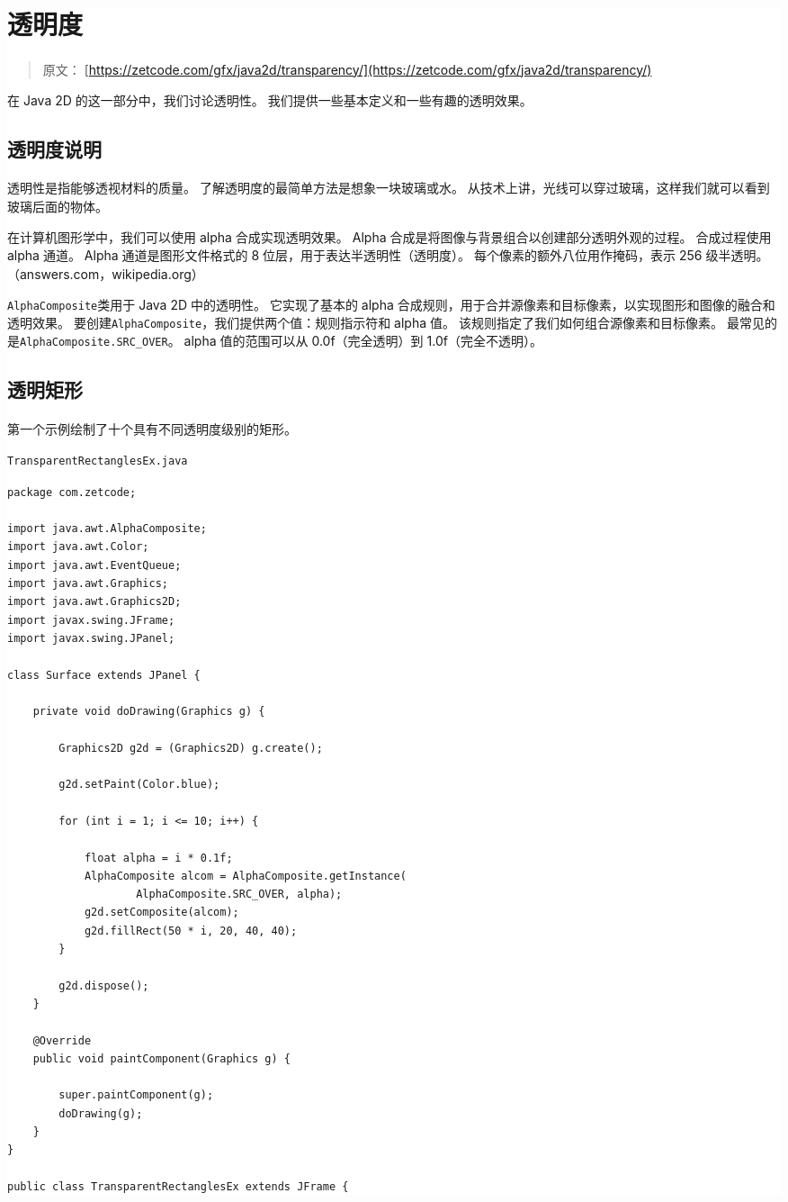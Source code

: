# 透明度

> 原文： [https://zetcode.com/gfx/java2d/transparency/](https://zetcode.com/gfx/java2d/transparency/)

在 Java 2D 的这一部分中，我们讨论透明性。 我们提供一些基本定义和一些有趣的透明效果。

## 透明度说明

透明性是指能够透视材料的质量。 了解透明度的最简单方法是想象一块玻璃或水。 从技术上讲，光线可以穿过玻璃，这样我们就可以看到玻璃后面的物体。

在计算机图形学中，我们可以使用 alpha 合成实现透明效果。 Alpha 合成是将图像与背景组合以创建部分透明外观的过程。 合成过程使用 alpha 通道。 Alpha 通道是图形文件格式的 8 位层，用于表达半透明性（透明度）。 每个像素的额外八位用作掩码，表示 256 级半透明。
（answers.com，wikipedia.org）

`AlphaComposite`类用于 Java 2D 中的透明性。 它实现了基本的 alpha 合成规则，用于合并源像素和目标像素，以实现图形和图像的融合和透明效果。 要创建`AlphaComposite`，我们提供两个值：规则指示符和 alpha 值。 该规则指定了我们如何组合源像素和目标像素。 最常见的是`AlphaComposite.SRC_OVER`。 alpha 值的范围可以从 0.0f（完全透明）到 1.0f（完全不透明）。

## 透明矩形

第一个示例绘制了十个具有不同透明度级别的矩形。

`TransparentRectanglesEx.java`

```
package com.zetcode;

import java.awt.AlphaComposite;
import java.awt.Color;
import java.awt.EventQueue;
import java.awt.Graphics;
import java.awt.Graphics2D;
import javax.swing.JFrame;
import javax.swing.JPanel;

class Surface extends JPanel {    

    private void doDrawing(Graphics g) {        

        Graphics2D g2d = (Graphics2D) g.create();

        g2d.setPaint(Color.blue);

        for (int i = 1; i <= 10; i++) {

            float alpha = i * 0.1f;
            AlphaComposite alcom = AlphaComposite.getInstance(
                    AlphaComposite.SRC_OVER, alpha);
            g2d.setComposite(alcom);
            g2d.fillRect(50 * i, 20, 40, 40);
        }        

        g2d.dispose();
    }

    @Override
    public void paintComponent(Graphics g) {

        super.paintComponent(g);
        doDrawing(g);
    }
}

public class TransparentRectanglesEx extends JFrame {
```